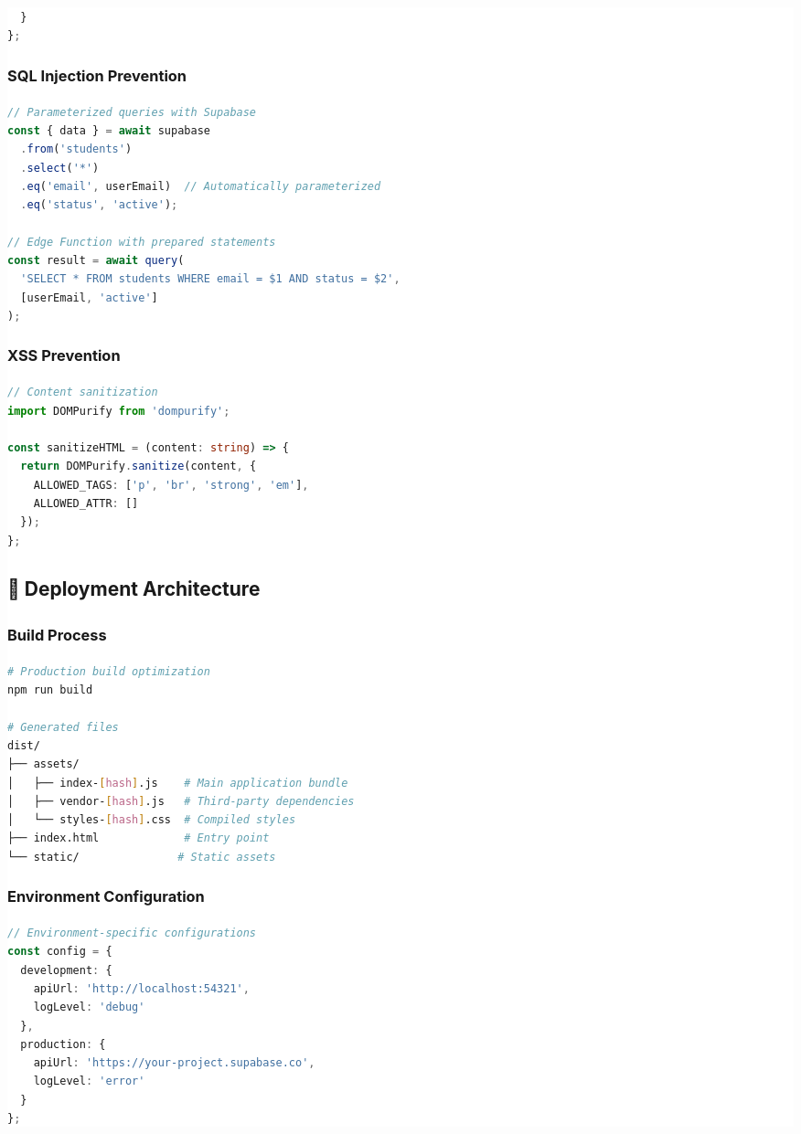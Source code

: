 ```typescript
  }
};
```

### **SQL Injection Prevention**
```typescript
// Parameterized queries with Supabase
const { data } = await supabase
  .from('students')
  .select('*')
  .eq('email', userEmail)  // Automatically parameterized
  .eq('status', 'active');

// Edge Function with prepared statements
const result = await query(
  'SELECT * FROM students WHERE email = $1 AND status = $2',
  [userEmail, 'active']
);
```

### **XSS Prevention**
```typescript
// Content sanitization
import DOMPurify from 'dompurify';

const sanitizeHTML = (content: string) => {
  return DOMPurify.sanitize(content, {
    ALLOWED_TAGS: ['p', 'br', 'strong', 'em'],
    ALLOWED_ATTR: []
  });
};
```

## 🚀 Deployment Architecture

### **Build Process**
```bash
# Production build optimization
npm run build

# Generated files
dist/
├── assets/
│   ├── index-[hash].js    # Main application bundle
│   ├── vendor-[hash].js   # Third-party dependencies
│   └── styles-[hash].css  # Compiled styles
├── index.html             # Entry point
└── static/               # Static assets
```

### **Environment Configuration**
```typescript
// Environment-specific configurations
const config = {
  development: {
    apiUrl: 'http://localhost:54321',
    logLevel: 'debug'
  },
  production: {
    apiUrl: 'https://your-project.supabase.co',
    logLevel: 'error'
  }
};
```